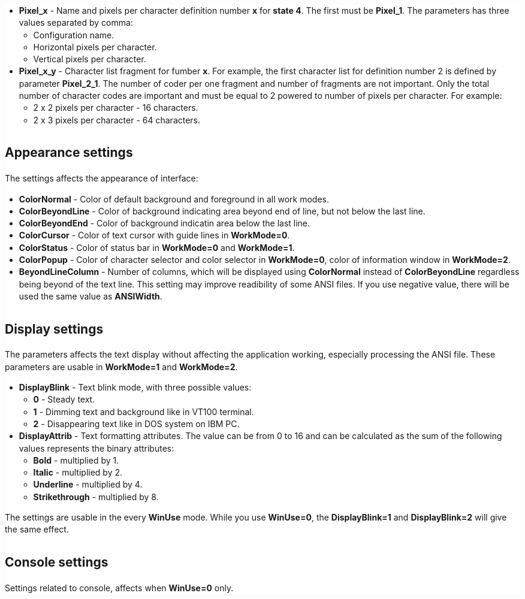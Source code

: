 * **Pixel\_x** \- Name and pixels per character definition number **x** for **state 4**\. The first must be **Pixel\_1**\. The parameters has three values separated by comma:
  * Configuration name\.
  * Horizontal pixels per character\.
  * Vertical pixels per character\.
* **Pixel\_x\_y** \- Character list fragment for fumber **x**\. For example, the first character list for definition number 2 is defined by parameter **Pixel\_2\_1**\. The number of coder per one fragment and number of fragments are not important\. Only the total number of character codes are important and must be equal to 2 powered to number of pixels per character\. For example:
  * 2 x 2 pixels per character \- 16 characters\.
  * 2 x 3 pixels per character \- 64 characters\.

## Appearance settings

The settings affects the appearance of interface:


* **ColorNormal** \- Color of default background and foreground in all work modes\.
* **ColorBeyondLine** \- Color of background indicating area beyond end of line, but not below the last line\.
* **ColorBeyondEnd** \- Color of background indicatin area below the last line\.
* **ColorCursor** \- Color of text cursor with guide lines in **WorkMode=0**\.
* **ColorStatus** \- Color of status bar in **WorkMode=0** and **WorkMode=1**\.
* **ColorPopup** \- Color of character selector and color selector in **WorkMode=0**, color of information window in **WorkMode=2**\.
* **BeyondLineColumn** \- Number of columns, which will be displayed using **ColorNormal** instead of **ColorBeyondLine** regardless being beyond of the text line\. This setting may improve readibility of some ANSI files\. If you use negative value, there will be used the same value as **ANSIWidth**\.

## Display settings

The parameters affects the text display without affecting the application working, especially processing the ANSI file\. These parameters are usable in **WorkMode=1** and **WorkMode=2**\.


* **DisplayBlink** \- Text blink mode, with three possible values:
  * **0** \- Steady text\.
  * **1** \- Dimming text and background like in VT100 terminal\.
  * **2** \- Disappearing text like in DOS system on IBM PC\.
* **DisplayAttrib** \- Text formatting attributes\. The value can be from 0 to 16 and can be calculated as the sum of the following values represents the binary attributes:
  * **Bold** \- multiplied by 1\.
  * **Italic** \- multiplied by 2\.
  * **Underline** \- multiplied by 4\.
  * **Strikethrough** \- multiplied by 8\.

The settings are usable in the every **WinUse** mode\. While you use **WinUse=0**, the **DisplayBlink=1** and **DisplayBlink=2** will give the same effect\.

## Console settings

Settings related to console, affects when **WinUse=0** only\.
